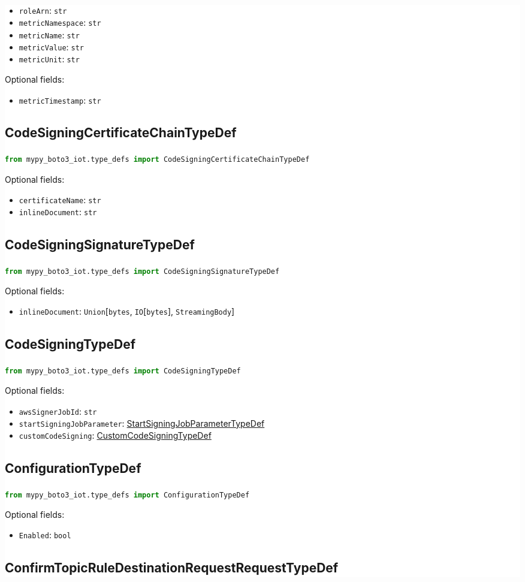 - `roleArn`: `str`
- `metricNamespace`: `str`
- `metricName`: `str`
- `metricValue`: `str`
- `metricUnit`: `str`

Optional fields:

- `metricTimestamp`: `str`

## CodeSigningCertificateChainTypeDef

```python
from mypy_boto3_iot.type_defs import CodeSigningCertificateChainTypeDef
```

Optional fields:

- `certificateName`: `str`
- `inlineDocument`: `str`

## CodeSigningSignatureTypeDef

```python
from mypy_boto3_iot.type_defs import CodeSigningSignatureTypeDef
```

Optional fields:

- `inlineDocument`: `Union`\[`bytes`, `IO`\[`bytes`\], `StreamingBody`\]

## CodeSigningTypeDef

```python
from mypy_boto3_iot.type_defs import CodeSigningTypeDef
```

Optional fields:

- `awsSignerJobId`: `str`
- `startSigningJobParameter`:
  [StartSigningJobParameterTypeDef](./type_defs.md#startsigningjobparametertypedef)
- `customCodeSigning`:
  [CustomCodeSigningTypeDef](./type_defs.md#customcodesigningtypedef)

## ConfigurationTypeDef

```python
from mypy_boto3_iot.type_defs import ConfigurationTypeDef
```

Optional fields:

- `Enabled`: `bool`

## ConfirmTopicRuleDestinationRequestRequestTypeDef
